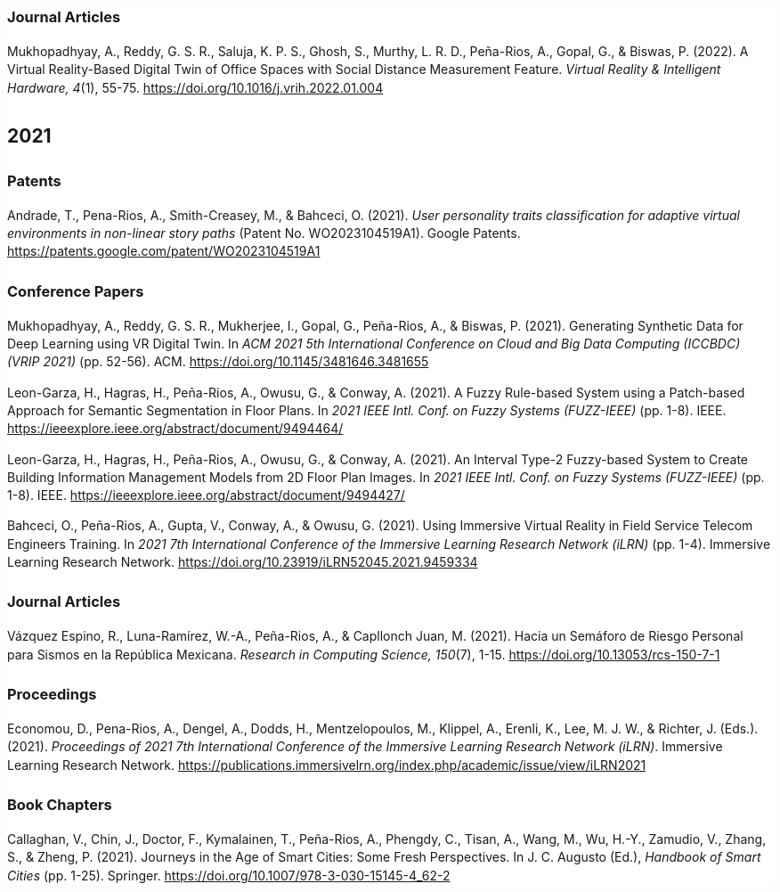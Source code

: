 ### Journal Articles
Mukhopadhyay, A., Reddy, G. S. R., Saluja, K. P. S., Ghosh, S., Murthy, L. R. D., Peña-Rios, A., Gopal, G., & Biswas, P. (2022). A Virtual Reality-Based Digital Twin of Office Spaces with Social Distance Measurement Feature. *Virtual Reality & Intelligent Hardware, 4*(1), 55-75. https://doi.org/10.1016/j.vrih.2022.01.004

## 2021

### Patents
Andrade, T., Pena-Rios, A., Smith-Creasey, M., & Bahceci, O. (2021). *User personality traits classification for adaptive virtual environments in non-linear story paths* (Patent No. WO2023104519A1). Google Patents. https://patents.google.com/patent/WO2023104519A1

### Conference Papers
Mukhopadhyay, A., Reddy, G. S. R., Mukherjee, I., Gopal, G., Peña-Rios, A., & Biswas, P. (2021). Generating Synthetic Data for Deep Learning using VR Digital Twin. In *ACM 2021 5th International Conference on Cloud and Big Data Computing (ICCBDC) (VRIP 2021)* (pp. 52-56). ACM. https://doi.org/10.1145/3481646.3481655

Leon-Garza, H., Hagras, H., Peña-Rios, A., Owusu, G., & Conway, A. (2021). A Fuzzy Rule-based System using a Patch-based Approach for Semantic Segmentation in Floor Plans. In *2021 IEEE Intl. Conf. on Fuzzy Systems (FUZZ-IEEE)* (pp. 1-8). IEEE. https://ieeexplore.ieee.org/abstract/document/9494464/

Leon-Garza, H., Hagras, H., Peña-Rios, A., Owusu, G., & Conway, A. (2021). An Interval Type-2 Fuzzy-based System to Create Building Information Management Models from 2D Floor Plan Images. In *2021 IEEE Intl. Conf. on Fuzzy Systems (FUZZ-IEEE)* (pp. 1-8). IEEE. https://ieeexplore.ieee.org/abstract/document/9494427/

Bahceci, O., Peña-Rios, A., Gupta, V., Conway, A., & Owusu, G. (2021). Using Immersive Virtual Reality in Field Service Telecom Engineers Training. In *2021 7th International Conference of the Immersive Learning Research Network (iLRN)* (pp. 1-4). Immersive Learning Research Network. https://doi.org/10.23919/iLRN52045.2021.9459334

### Journal Articles
Vázquez Espino, R., Luna-Ramírez, W.-A., Peña-Rios, A., & Capllonch Juan, M. (2021). Hacia un Semáforo de Riesgo Personal para Sismos en la República Mexicana. *Research in Computing Science, 150*(7), 1-15. https://doi.org/10.13053/rcs-150-7-1

### Proceedings
Economou, D., Pena-Rios, A., Dengel, A., Dodds, H., Mentzelopoulos, M., Klippel, A., Erenli, K., Lee, M. J. W., & Richter, J. (Eds.). (2021). *Proceedings of 2021 7th International Conference of the Immersive Learning Research Network (iLRN)*. Immersive Learning Research Network. https://publications.immersivelrn.org/index.php/academic/issue/view/iLRN2021

### Book Chapters
Callaghan, V., Chin, J., Doctor, F., Kymalainen, T., Peña-Rios, A., Phengdy, C., Tisan, A., Wang, M., Wu, H.-Y., Zamudio, V., Zhang, S., & Zheng, P. (2021). Journeys in the Age of Smart Cities: Some Fresh Perspectives. In J. C. Augusto (Ed.), *Handbook of Smart Cities* (pp. 1-25). Springer. https://doi.org/10.1007/978-3-030-15145-4_62-2
